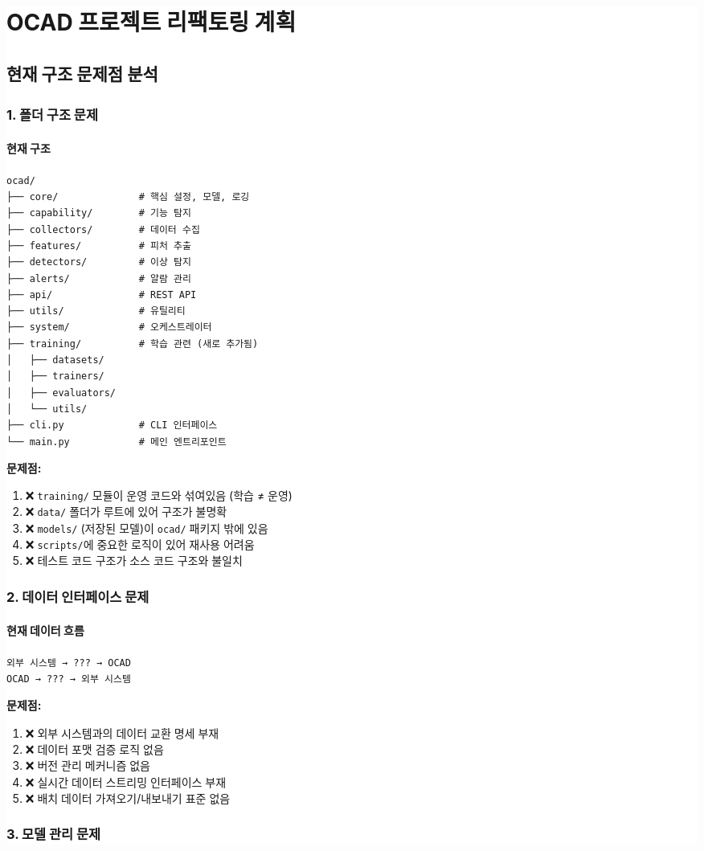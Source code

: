 # OCAD 프로젝트 리팩토링 계획

## 현재 구조 문제점 분석

### 1. 폴더 구조 문제

#### 현재 구조
```
ocad/
├── core/              # 핵심 설정, 모델, 로깅
├── capability/        # 기능 탐지
├── collectors/        # 데이터 수집
├── features/          # 피처 추출
├── detectors/         # 이상 탐지
├── alerts/            # 알람 관리
├── api/               # REST API
├── utils/             # 유틸리티
├── system/            # 오케스트레이터
├── training/          # 학습 관련 (새로 추가됨)
│   ├── datasets/
│   ├── trainers/
│   ├── evaluators/
│   └── utils/
├── cli.py             # CLI 인터페이스
└── main.py            # 메인 엔트리포인트
```

**문제점:**
1. ❌ `training/` 모듈이 운영 코드와 섞여있음 (학습 ≠ 운영)
2. ❌ `data/` 폴더가 루트에 있어 구조가 불명확
3. ❌ `models/` (저장된 모델)이 `ocad/` 패키지 밖에 있음
4. ❌ `scripts/`에 중요한 로직이 있어 재사용 어려움
5. ❌ 테스트 코드 구조가 소스 코드 구조와 불일치

### 2. 데이터 인터페이스 문제

#### 현재 데이터 흐름
```
외부 시스템 → ??? → OCAD
OCAD → ??? → 외부 시스템
```

**문제점:**
1. ❌ 외부 시스템과의 데이터 교환 명세 부재
2. ❌ 데이터 포맷 검증 로직 없음
3. ❌ 버전 관리 메커니즘 없음
4. ❌ 실시간 데이터 스트리밍 인터페이스 부재
5. ❌ 배치 데이터 가져오기/내보내기 표준 없음

### 3. 모델 관리 문제
